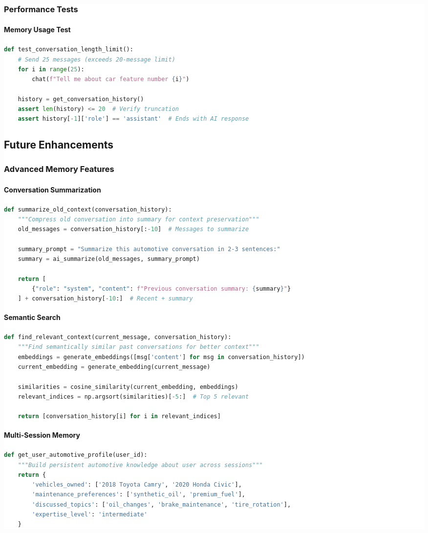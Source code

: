 ### Performance Tests

#### Memory Usage Test
```python
def test_conversation_length_limit():
    # Send 25 messages (exceeds 20-message limit)
    for i in range(25):
        chat(f"Tell me about car feature number {i}")
    
    history = get_conversation_history()
    assert len(history) <= 20  # Verify truncation
    assert history[-1]['role'] == 'assistant'  # Ends with AI response
```

## Future Enhancements

### Advanced Memory Features

#### Conversation Summarization
```python
def summarize_old_context(conversation_history):
    """Compress old conversation into summary for context preservation"""
    old_messages = conversation_history[:-10]  # Messages to summarize
    
    summary_prompt = "Summarize this automotive conversation in 2-3 sentences:"
    summary = ai_summarize(old_messages, summary_prompt)
    
    return [
        {"role": "system", "content": f"Previous conversation summary: {summary}"}
    ] + conversation_history[-10:]  # Recent + summary
```

#### Semantic Search
```python
def find_relevant_context(current_message, conversation_history):
    """Find semantically similar past conversations for better context"""
    embeddings = generate_embeddings([msg['content'] for msg in conversation_history])
    current_embedding = generate_embedding(current_message)
    
    similarities = cosine_similarity(current_embedding, embeddings)
    relevant_indices = np.argsort(similarities)[-5:]  # Top 5 relevant
    
    return [conversation_history[i] for i in relevant_indices]
```

#### Multi-Session Memory
```python
def get_user_automotive_profile(user_id):
    """Build persistent automotive knowledge about user across sessions"""
    return {
        'vehicles_owned': ['2018 Toyota Camry', '2020 Honda Civic'],
        'maintenance_preferences': ['synthetic_oil', 'premium_fuel'],
        'discussed_topics': ['oil_changes', 'brake_maintenance', 'tire_rotation'],
        'expertise_level': 'intermediate'
    }
```
